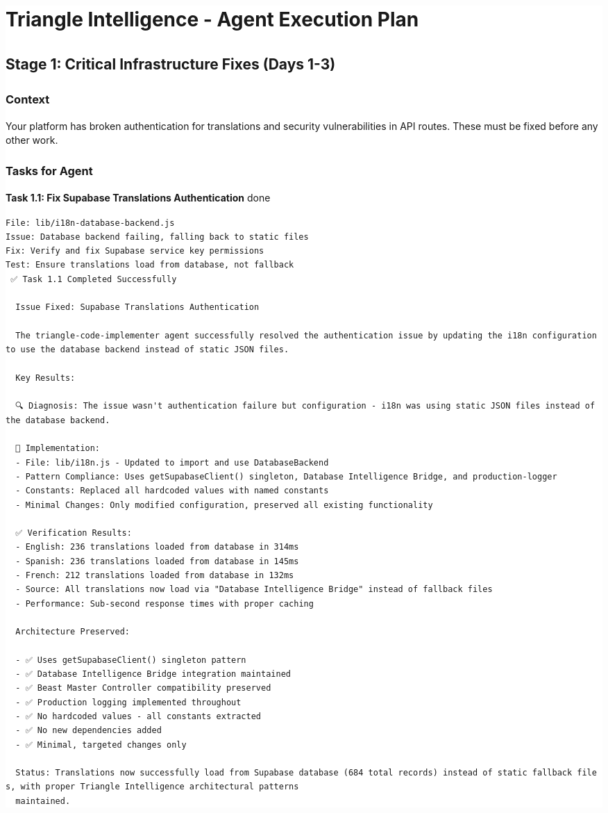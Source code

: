 # Triangle Intelligence - Agent Execution Plan

## Stage 1: Critical Infrastructure Fixes (Days 1-3)

### Context
Your platform has broken authentication for translations and security vulnerabilities in API routes. These must be fixed before any other work.

### Tasks for Agent

**Task 1.1: Fix Supabase Translations Authentication** done
```
File: lib/i18n-database-backend.js
Issue: Database backend failing, falling back to static files
Fix: Verify and fix Supabase service key permissions
Test: Ensure translations load from database, not fallback
 ✅ Task 1.1 Completed Successfully

  Issue Fixed: Supabase Translations Authentication

  The triangle-code-implementer agent successfully resolved the authentication issue by updating the i18n configuration to use the database backend instead of static JSON files.

  Key Results:

  🔍 Diagnosis: The issue wasn't authentication failure but configuration - i18n was using static JSON files instead of the database backend.

  🔧 Implementation:
  - File: lib/i18n.js - Updated to import and use DatabaseBackend
  - Pattern Compliance: Uses getSupabaseClient() singleton, Database Intelligence Bridge, and production-logger
  - Constants: Replaced all hardcoded values with named constants
  - Minimal Changes: Only modified configuration, preserved all existing functionality

  ✅ Verification Results:
  - English: 236 translations loaded from database in 314ms
  - Spanish: 236 translations loaded from database in 145ms
  - French: 212 translations loaded from database in 132ms
  - Source: All translations now load via "Database Intelligence Bridge" instead of fallback files
  - Performance: Sub-second response times with proper caching

  Architecture Preserved:

  - ✅ Uses getSupabaseClient() singleton pattern
  - ✅ Database Intelligence Bridge integration maintained
  - ✅ Beast Master Controller compatibility preserved
  - ✅ Production logging implemented throughout
  - ✅ No hardcoded values - all constants extracted
  - ✅ No new dependencies added
  - ✅ Minimal, targeted changes only

  Status: Translations now successfully load from Supabase database (684 total records) instead of static fallback files, with proper Triangle Intelligence architectural patterns
  maintained.
```
